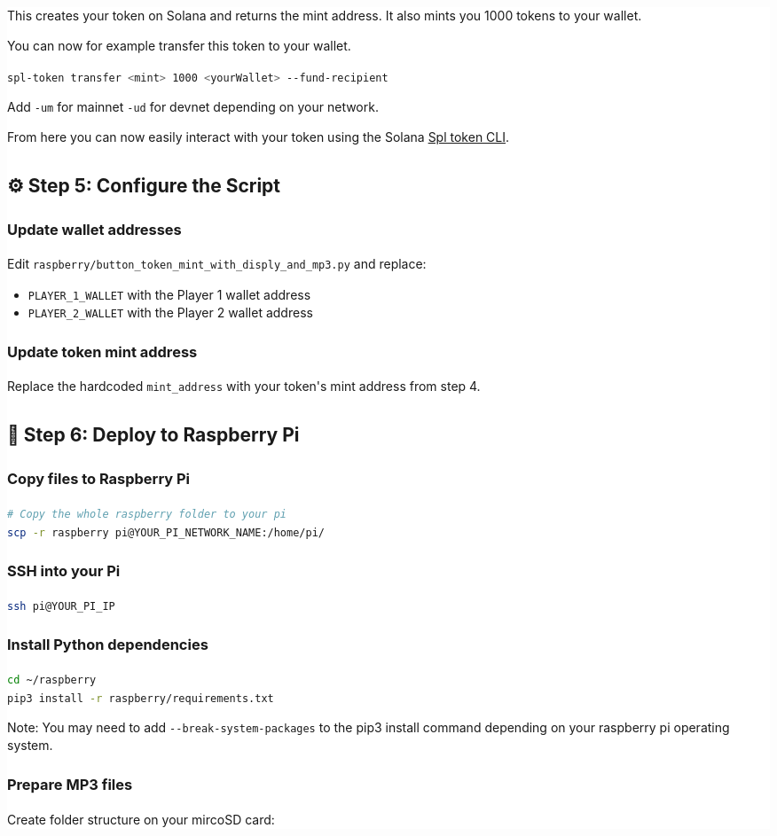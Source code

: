 This creates your token on Solana and returns the mint address.
It also mints you 1000 tokens to your wallet.

You can now for example transfer this token to your wallet.

```bash
spl-token transfer <mint> 1000 <yourWallet> --fund-recipient
```

Add `-um` for mainnet `-ud` for devnet depending on your network.

From here you can now easily interact with your token using the Solana [Spl token CLI](https://solana.com/docs/tokens).

## ⚙️ Step 5: Configure the Script

### Update wallet addresses

Edit `raspberry/button_token_mint_with_disply_and_mp3.py` and replace:

- `PLAYER_1_WALLET` with the Player 1 wallet address
- `PLAYER_2_WALLET` with the Player 2 wallet address

### Update token mint address

Replace the hardcoded `mint_address` with your token's mint address from step 4.

## 🍓 Step 6: Deploy to Raspberry Pi

### Copy files to Raspberry Pi

```bash
# Copy the whole raspberry folder to your pi
scp -r raspberry pi@YOUR_PI_NETWORK_NAME:/home/pi/
```

### SSH into your Pi

```bash
ssh pi@YOUR_PI_IP
```

### Install Python dependencies

```bash
cd ~/raspberry
pip3 install -r raspberry/requirements.txt
```

Note: You may need to add `--break-system-packages` to the pip3 install command depending on your raspberry pi operating system.

### Prepare MP3 files

Create folder structure on your mircoSD card:
